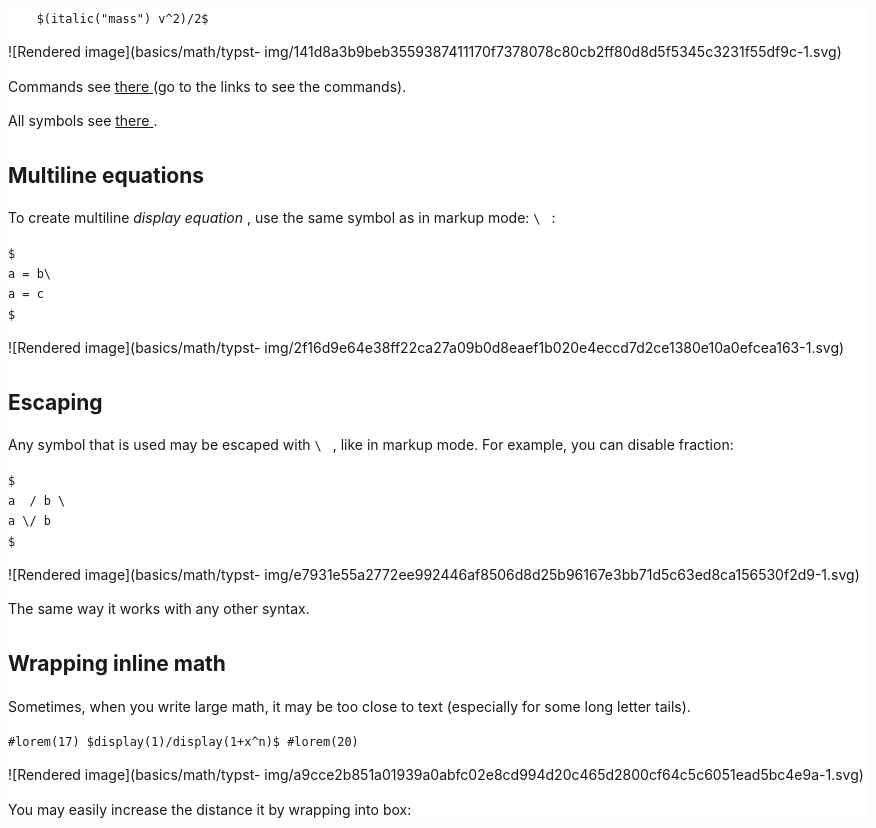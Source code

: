         $(italic("mass") v^2)/2$

![Rendered image](basics/math/typst-
img/141d8a3b9beb3559387411170f7378078c80cb2ff80d8d5f5345c3231f55df9c-1.svg)

Commands see [ there ](https://typst.app/docs/reference/math/#definitions) (go
to the links to see the commands).

All symbols see [ there ](https://typst.app/docs/reference/symbols/sym/) .

##  Multiline equations

To create multiline _display equation_ , use the same symbol as in markup
mode: ` \  ` :



    $
    a = b\
    a = c
    $

![Rendered image](basics/math/typst-
img/2f16d9e64e38ff22ca27a09b0d8eaef1b020e4eccd7d2ce1380e10a0efcea163-1.svg)

##  Escaping

Any symbol that is used may be escaped with ` \  ` , like in markup mode. For
example, you can disable fraction:



    $
    a  / b \
    a \/ b
    $

![Rendered image](basics/math/typst-
img/e7931e55a2772ee992446af8506d8d25b96167e3bb71d5c63ed8ca156530f2d9-1.svg)

The same way it works with any other syntax.

##  Wrapping inline math

Sometimes, when you write large math, it may be too close to text (especially
for some long letter tails).



    #lorem(17) $display(1)/display(1+x^n)$ #lorem(20)

![Rendered image](basics/math/typst-
img/a9cce2b851a01939a0abfc02e8cd994d20c465d2800cf64c5c6051ead5bc4e9a-1.svg)

You may easily increase the distance it by wrapping into box:
